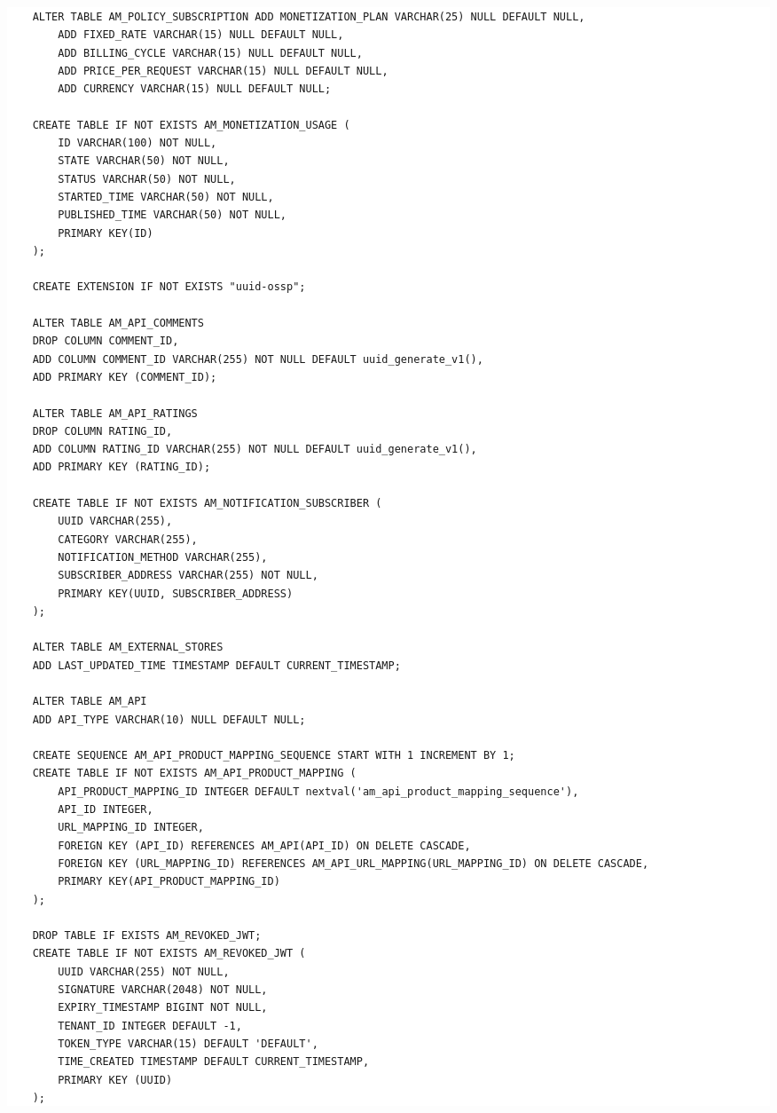         ALTER TABLE AM_POLICY_SUBSCRIPTION ADD MONETIZATION_PLAN VARCHAR(25) NULL DEFAULT NULL,
            ADD FIXED_RATE VARCHAR(15) NULL DEFAULT NULL, 
            ADD BILLING_CYCLE VARCHAR(15) NULL DEFAULT NULL, 
            ADD PRICE_PER_REQUEST VARCHAR(15) NULL DEFAULT NULL, 
            ADD CURRENCY VARCHAR(15) NULL DEFAULT NULL;

        CREATE TABLE IF NOT EXISTS AM_MONETIZATION_USAGE (
            ID VARCHAR(100) NOT NULL,
            STATE VARCHAR(50) NOT NULL,
            STATUS VARCHAR(50) NOT NULL,
            STARTED_TIME VARCHAR(50) NOT NULL,
            PUBLISHED_TIME VARCHAR(50) NOT NULL,
            PRIMARY KEY(ID)
        );

        CREATE EXTENSION IF NOT EXISTS "uuid-ossp";

        ALTER TABLE AM_API_COMMENTS
        DROP COLUMN COMMENT_ID,
        ADD COLUMN COMMENT_ID VARCHAR(255) NOT NULL DEFAULT uuid_generate_v1(),
        ADD PRIMARY KEY (COMMENT_ID);

        ALTER TABLE AM_API_RATINGS
        DROP COLUMN RATING_ID,
        ADD COLUMN RATING_ID VARCHAR(255) NOT NULL DEFAULT uuid_generate_v1(),
        ADD PRIMARY KEY (RATING_ID);

        CREATE TABLE IF NOT EXISTS AM_NOTIFICATION_SUBSCRIBER (
            UUID VARCHAR(255),
            CATEGORY VARCHAR(255),
            NOTIFICATION_METHOD VARCHAR(255),
            SUBSCRIBER_ADDRESS VARCHAR(255) NOT NULL,
            PRIMARY KEY(UUID, SUBSCRIBER_ADDRESS)
        );

        ALTER TABLE AM_EXTERNAL_STORES
        ADD LAST_UPDATED_TIME TIMESTAMP DEFAULT CURRENT_TIMESTAMP;

        ALTER TABLE AM_API
        ADD API_TYPE VARCHAR(10) NULL DEFAULT NULL;

        CREATE SEQUENCE AM_API_PRODUCT_MAPPING_SEQUENCE START WITH 1 INCREMENT BY 1;
        CREATE TABLE IF NOT EXISTS AM_API_PRODUCT_MAPPING (
            API_PRODUCT_MAPPING_ID INTEGER DEFAULT nextval('am_api_product_mapping_sequence'),
            API_ID INTEGER,
            URL_MAPPING_ID INTEGER,
            FOREIGN KEY (API_ID) REFERENCES AM_API(API_ID) ON DELETE CASCADE,
            FOREIGN KEY (URL_MAPPING_ID) REFERENCES AM_API_URL_MAPPING(URL_MAPPING_ID) ON DELETE CASCADE,
            PRIMARY KEY(API_PRODUCT_MAPPING_ID)
        );

        DROP TABLE IF EXISTS AM_REVOKED_JWT;
        CREATE TABLE IF NOT EXISTS AM_REVOKED_JWT (
            UUID VARCHAR(255) NOT NULL,
            SIGNATURE VARCHAR(2048) NOT NULL,
            EXPIRY_TIMESTAMP BIGINT NOT NULL,
            TENANT_ID INTEGER DEFAULT -1,
            TOKEN_TYPE VARCHAR(15) DEFAULT 'DEFAULT',
            TIME_CREATED TIMESTAMP DEFAULT CURRENT_TIMESTAMP,
            PRIMARY KEY (UUID)
        );
        